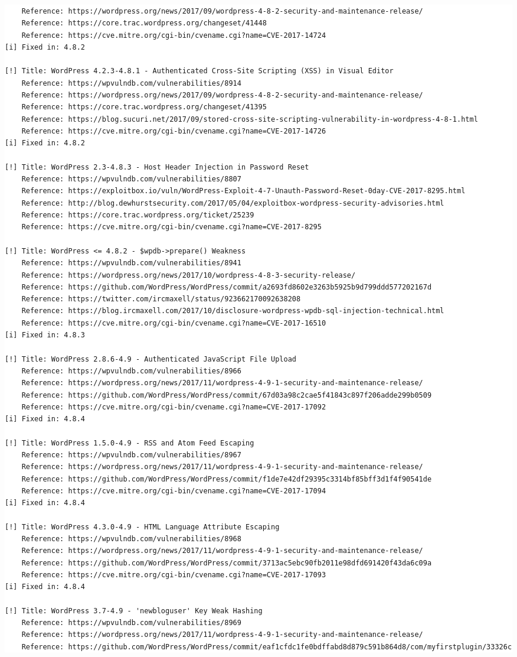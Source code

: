 ```console
    Reference: https://wordpress.org/news/2017/09/wordpress-4-8-2-security-and-maintenance-release/
    Reference: https://core.trac.wordpress.org/changeset/41448
    Reference: https://cve.mitre.org/cgi-bin/cvename.cgi?name=CVE-2017-14724
[i] Fixed in: 4.8.2

[!] Title: WordPress 4.2.3-4.8.1 - Authenticated Cross-Site Scripting (XSS) in Visual Editor
    Reference: https://wpvulndb.com/vulnerabilities/8914
    Reference: https://wordpress.org/news/2017/09/wordpress-4-8-2-security-and-maintenance-release/
    Reference: https://core.trac.wordpress.org/changeset/41395
    Reference: https://blog.sucuri.net/2017/09/stored-cross-site-scripting-vulnerability-in-wordpress-4-8-1.html
    Reference: https://cve.mitre.org/cgi-bin/cvename.cgi?name=CVE-2017-14726
[i] Fixed in: 4.8.2

[!] Title: WordPress 2.3-4.8.3 - Host Header Injection in Password Reset
    Reference: https://wpvulndb.com/vulnerabilities/8807
    Reference: https://exploitbox.io/vuln/WordPress-Exploit-4-7-Unauth-Password-Reset-0day-CVE-2017-8295.html
    Reference: http://blog.dewhurstsecurity.com/2017/05/04/exploitbox-wordpress-security-advisories.html
    Reference: https://core.trac.wordpress.org/ticket/25239
    Reference: https://cve.mitre.org/cgi-bin/cvename.cgi?name=CVE-2017-8295

[!] Title: WordPress <= 4.8.2 - $wpdb->prepare() Weakness
    Reference: https://wpvulndb.com/vulnerabilities/8941
    Reference: https://wordpress.org/news/2017/10/wordpress-4-8-3-security-release/
    Reference: https://github.com/WordPress/WordPress/commit/a2693fd8602e3263b5925b9d799ddd577202167d
    Reference: https://twitter.com/ircmaxell/status/923662170092638208
    Reference: https://blog.ircmaxell.com/2017/10/disclosure-wordpress-wpdb-sql-injection-technical.html
    Reference: https://cve.mitre.org/cgi-bin/cvename.cgi?name=CVE-2017-16510
[i] Fixed in: 4.8.3

[!] Title: WordPress 2.8.6-4.9 - Authenticated JavaScript File Upload
    Reference: https://wpvulndb.com/vulnerabilities/8966
    Reference: https://wordpress.org/news/2017/11/wordpress-4-9-1-security-and-maintenance-release/
    Reference: https://github.com/WordPress/WordPress/commit/67d03a98c2cae5f41843c897f206adde299b0509
    Reference: https://cve.mitre.org/cgi-bin/cvename.cgi?name=CVE-2017-17092
[i] Fixed in: 4.8.4

[!] Title: WordPress 1.5.0-4.9 - RSS and Atom Feed Escaping
    Reference: https://wpvulndb.com/vulnerabilities/8967
    Reference: https://wordpress.org/news/2017/11/wordpress-4-9-1-security-and-maintenance-release/
    Reference: https://github.com/WordPress/WordPress/commit/f1de7e42df29395c3314bf85bff3d1f4f90541de
    Reference: https://cve.mitre.org/cgi-bin/cvename.cgi?name=CVE-2017-17094
[i] Fixed in: 4.8.4

[!] Title: WordPress 4.3.0-4.9 - HTML Language Attribute Escaping
    Reference: https://wpvulndb.com/vulnerabilities/8968
    Reference: https://wordpress.org/news/2017/11/wordpress-4-9-1-security-and-maintenance-release/
    Reference: https://github.com/WordPress/WordPress/commit/3713ac5ebc90fb2011e98dfd691420f43da6c09a
    Reference: https://cve.mitre.org/cgi-bin/cvename.cgi?name=CVE-2017-17093
[i] Fixed in: 4.8.4

[!] Title: WordPress 3.7-4.9 - 'newbloguser' Key Weak Hashing
    Reference: https://wpvulndb.com/vulnerabilities/8969
    Reference: https://wordpress.org/news/2017/11/wordpress-4-9-1-security-and-maintenance-release/
    Reference: https://github.com/WordPress/WordPress/commit/eaf1cfdc1fe0bdffabd8d879c591b864d8/com/myfirstplugin/33326c
```